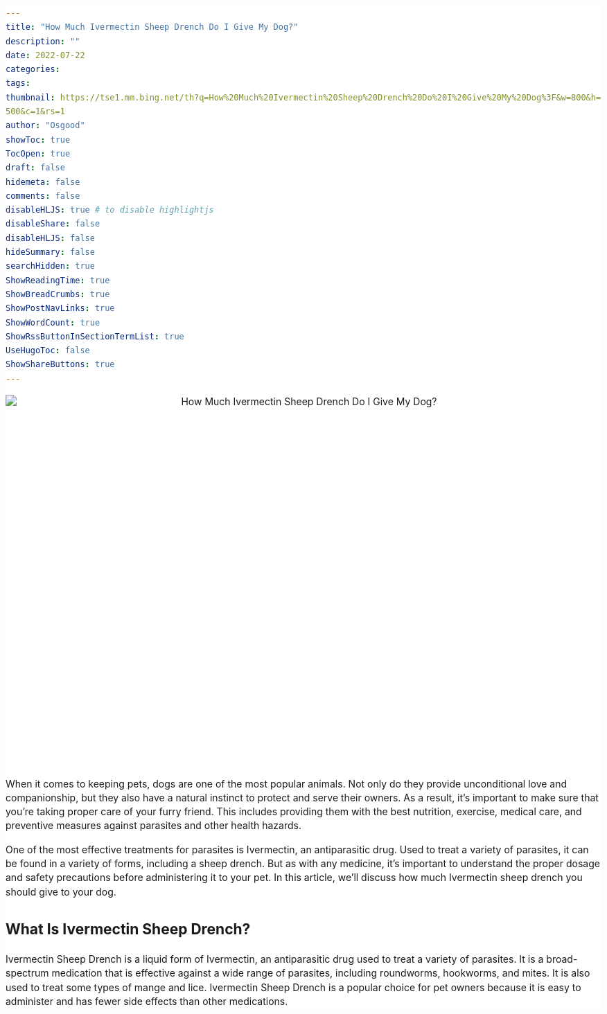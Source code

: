 ```yaml
---
title: "How Much Ivermectin Sheep Drench Do I Give My Dog?"
description: ""
date: 2022-07-22
categories: 
tags: 
thumbnail: https://tse1.mm.bing.net/th?q=How%20Much%20Ivermectin%20Sheep%20Drench%20Do%20I%20Give%20My%20Dog%3F&w=800&h=500&c=1&rs=1
author: "Osgood"
showToc: true
TocOpen: true
draft: false
hidemeta: false
comments: false
disableHLJS: true # to disable highlightjs
disableShare: false
disableHLJS: false
hideSummary: false
searchHidden: true
ShowReadingTime: true
ShowBreadCrumbs: true
ShowPostNavLinks: true
ShowWordCount: true
ShowRssButtonInSectionTermList: true
UseHugoToc: false
ShowShareButtons: true
---
```


<center>
	<img src="https://tse1.mm.bing.net/th?q=How%20Much%20Ivermectin%20Sheep%20Drench%20Do%20I%20Give%20My%20Dog%3F&w=800&h=500&c=1&rs=1" alt="How Much Ivermectin Sheep Drench Do I Give My Dog?" width="800" height="500" style="display: block; width: 100%; height: auto">
</center>

When it comes to keeping pets, dogs are one of the most popular animals. Not only do they provide unconditional love and companionship, but they also have a natural instinct to protect and serve their owners. As a result, it’s important to make sure that you’re taking proper care of your furry friend. This includes providing them with the best nutrition, exercise, medical care, and preventive measures against parasites and other health hazards.

One of the most effective treatments for parasites is Ivermectin, an antiparasitic drug. Used to treat a variety of parasites, it can be found in a variety of forms, including a sheep drench. But as with any medicine, it’s important to understand the proper dosage and safety precautions before administering it to your pet. In this article, we’ll discuss how much Ivermectin sheep drench you should give to your dog. 

<h2>What Is Ivermectin Sheep Drench?</h2>

Ivermectin Sheep Drench is a liquid form of Ivermectin, an antiparasitic drug used to treat a variety of parasites. It is a broad-spectrum medication that is effective against a wide range of parasites, including roundworms, hookworms, and mites. It is also used to treat some types of mange and lice. Ivermectin Sheep Drench is a popular choice for pet owners because it is easy to administer and has fewer side effects than other medications.
